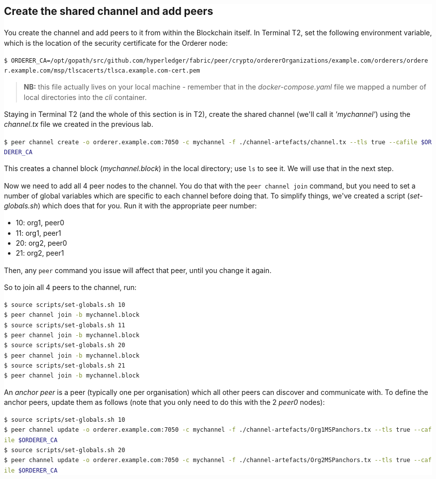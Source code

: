 ## Create the shared channel and add peers
You create the channel and add peers to it from within the Blockchain itself. In Terminal T2, set the following environment variable, which is the location of the security certificate for the Orderer node:
```bash
$ ORDERER_CA=/opt/gopath/src/github.com/hyperledger/fabric/peer/crypto/ordererOrganizations/example.com/orderers/orderer.example.com/msp/tlscacerts/tlsca.example.com-cert.pem
```
> **NB:** this file actually lives on your local machine - remember that in the _docker-compose.yaml_ file we mapped a number of local directories into the _cli_ container.

Staying in Terminal T2 (and the whole of this section is in T2), create the shared channel (we'll call it _'mychannel'_) using the _channel.tx_ file we created in the previous lab.
```bash
$ peer channel create -o orderer.example.com:7050 -c mychannel -f ./channel-artefacts/channel.tx --tls true --cafile $ORDERER_CA
```
This creates a channel block (_mychannel.block_) in the local directory; use `ls` to see it. We will use that in the next step.

Now we need to add all 4 peer nodes to the channel.  You do that with the `peer channel join` command, but you need to set a number of global variables which are specific to each channel before doing that. To simplify things, we've created a script (_set-globals.sh_) which does that for you. Run it with the appropriate peer number:
- 10: org1, peer0
- 11: org1, peer1
- 20: org2, peer0
- 21: org2, peer1

Then, any `peer` command you issue will affect that peer, until you change it again.

So to join all 4 peers to the channel, run:
```bash
$ source scripts/set-globals.sh 10
$ peer channel join -b mychannel.block
$ source scripts/set-globals.sh 11
$ peer channel join -b mychannel.block
$ source scripts/set-globals.sh 20
$ peer channel join -b mychannel.block
$ source scripts/set-globals.sh 21
$ peer channel join -b mychannel.block
```

An _anchor peer_ is a peer (typically one per organisation) which all other peers can discover and communicate with. To define the anchor peers, update them as follows (note that you only need to do this with the 2 _peer0_ nodes):
```bash
$ source scripts/set-globals.sh 10
$ peer channel update -o orderer.example.com:7050 -c mychannel -f ./channel-artefacts/Org1MSPanchors.tx --tls true --cafile $ORDERER_CA
$ source scripts/set-globals.sh 20
$ peer channel update -o orderer.example.com:7050 -c mychannel -f ./channel-artefacts/Org2MSPanchors.tx --tls true --cafile $ORDERER_CA
```
